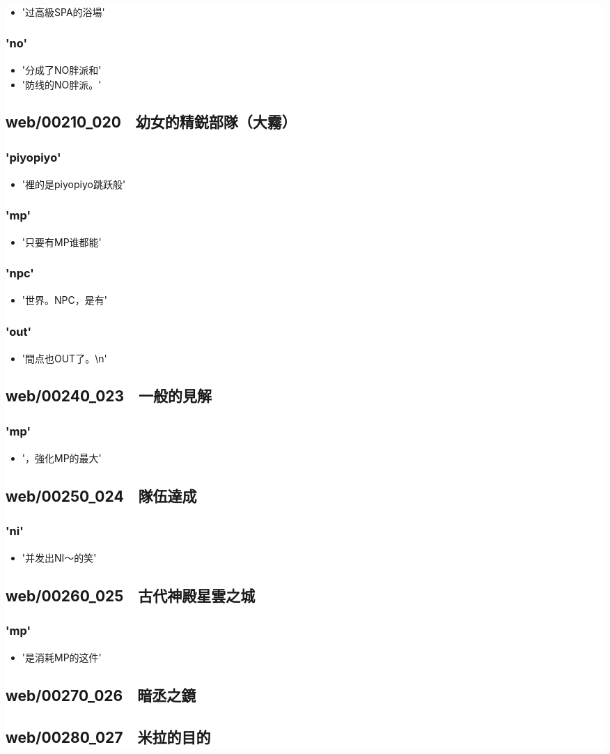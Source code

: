 - '过高級SPA的浴場'

### 'no'

- '分成了NO胖派和'
- '防线的NO胖派。'


## web/00210_020　幼女的精鋭部隊（大霧）

### 'piyopiyo'

- '裡的是piyopiyo跳跃般'

### 'mp'

- '只要有MP谁都能'

### 'npc'

- '世界。NPC，是有'

### 'out'

- '間点也OUT了。\n'


## web/00240_023　一般的見解

### 'mp'

- '，強化MP的最大'


## web/00250_024　隊伍達成

### 'ni'

- '并发出NI～的笑'


## web/00260_025　古代神殿星雲之城

### 'mp'

- '是消耗MP的这件'


## web/00270_026　暗丞之鏡


## web/00280_027　米拉的目的
